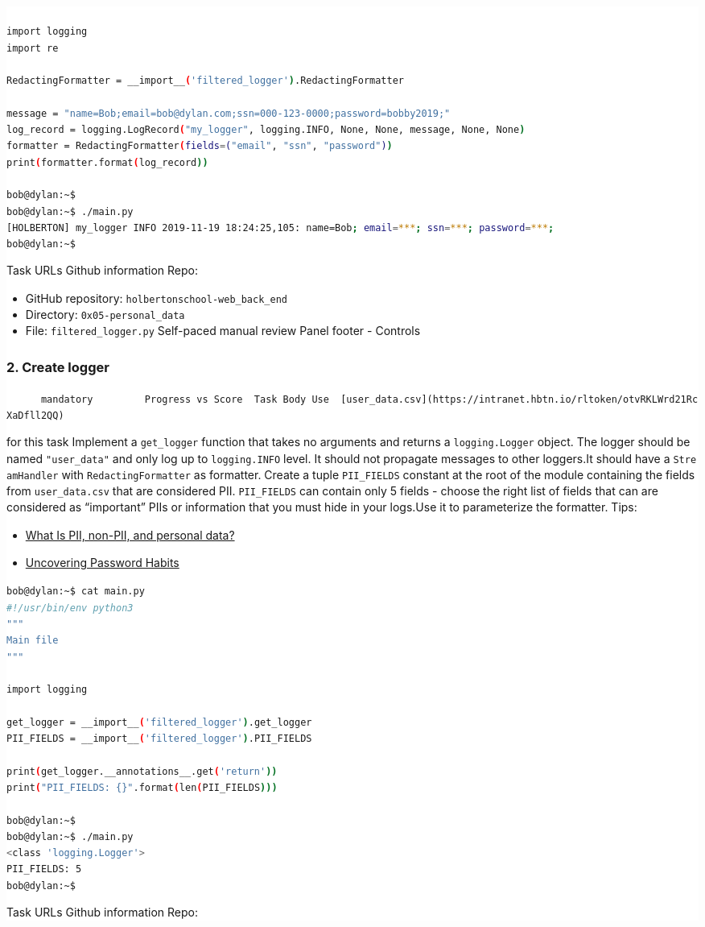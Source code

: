 ```bash

import logging
import re

RedactingFormatter = __import__('filtered_logger').RedactingFormatter

message = "name=Bob;email=bob@dylan.com;ssn=000-123-0000;password=bobby2019;"
log_record = logging.LogRecord("my_logger", logging.INFO, None, None, message, None, None)
formatter = RedactingFormatter(fields=("email", "ssn", "password"))
print(formatter.format(log_record))

bob@dylan:~$
bob@dylan:~$ ./main.py
[HOLBERTON] my_logger INFO 2019-11-19 18:24:25,105: name=Bob; email=***; ssn=***; password=***;
bob@dylan:~$

```
 Task URLs  Github information Repo:
* GitHub repository:  ` holbertonschool-web_back_end ` 
* Directory:  ` 0x05-personal_data ` 
* File:  ` filtered_logger.py ` 
 Self-paced manual review  Panel footer - Controls 
### 2. Create logger
          mandatory         Progress vs Score  Task Body Use  [user_data.csv](https://intranet.hbtn.io/rltoken/otvRKLWrd21RcXaDfll2QQ) 
  for this task
Implement a   ` get_logger `   function that takes no arguments and returns a   ` logging.Logger `   object.
The logger should be named   ` "user_data" `   and only log up to   ` logging.INFO `   level. It should not propagate messages to other loggers.It should have a   ` StreamHandler `   with   ` RedactingFormatter `   as formatter.
Create a tuple   ` PII_FIELDS `   constant at the root of the module containing the fields from   ` user_data.csv `   that are considered PII.   ` PII_FIELDS `   can contain only 5 fields - choose the right list of fields that can are considered as “important” PIIs or information that you  must hide  in your logs.Use it to parameterize the formatter.
Tips:
* [What Is PII, non-PII, and personal data?](https://intranet.hbtn.io/rltoken/FaZWPLxHKDZvFZEDZQV9nA) 

* [Uncovering Password Habits](https://intranet.hbtn.io/rltoken/EikBnvJ4LUhNUh4ukkctNA) 

```bash
bob@dylan:~$ cat main.py
#!/usr/bin/env python3
"""
Main file
"""

import logging

get_logger = __import__('filtered_logger').get_logger
PII_FIELDS = __import__('filtered_logger').PII_FIELDS

print(get_logger.__annotations__.get('return'))
print("PII_FIELDS: {}".format(len(PII_FIELDS)))

bob@dylan:~$
bob@dylan:~$ ./main.py
<class 'logging.Logger'>
PII_FIELDS: 5
bob@dylan:~$

```
 Task URLs  Github information Repo: